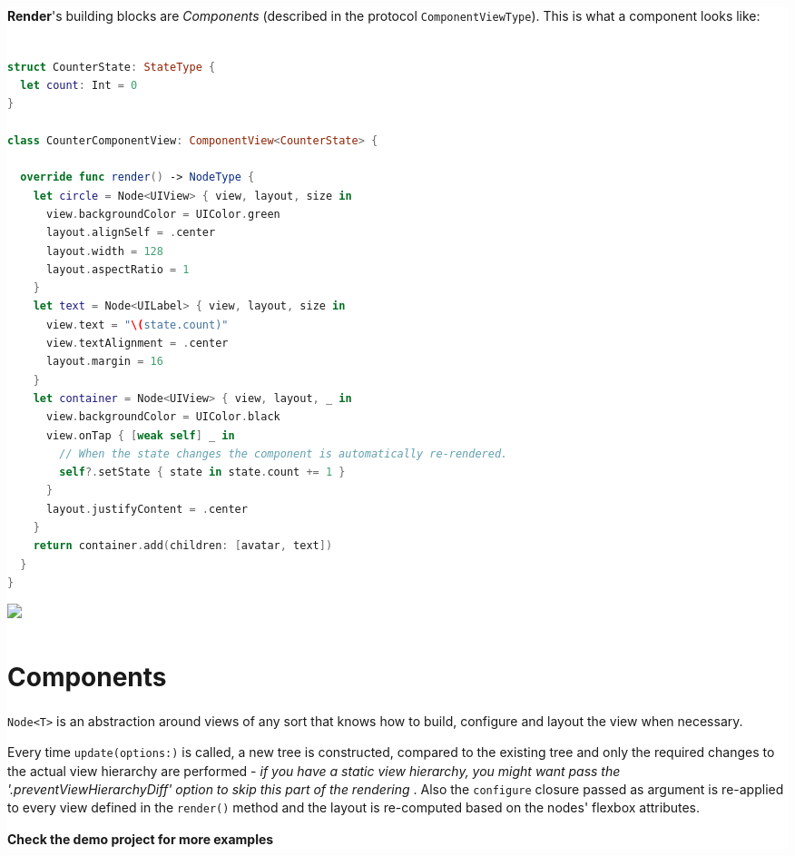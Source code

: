 **Render**'s building blocks are *Components* (described in the protocol `ComponentViewType`).
This is what a component looks like:


```swift

struct CounterState: StateType {
  let count: Int = 0
}

class CounterComponentView: ComponentView<CounterState> {

  override func render() -> NodeType {
    let circle = Node<UIView> { view, layout, size in
      view.backgroundColor = UIColor.green
      layout.alignSelf = .center
      layout.width = 128
      layout.aspectRatio = 1
    }
    let text = Node<UILabel> { view, layout, size in
      view.text = "\(state.count)"
      view.textAlignment = .center
      layout.margin = 16
    }
    let container = Node<UIView> { view, layout, _ in
      view.backgroundColor = UIColor.black
      view.onTap { [weak self] _ in
      	// When the state changes the component is automatically re-rendered.
        self?.setState { state in state.count += 1 }
      }
      layout.justifyContent = .center
    }
    return container.add(children: [avatar, text])
  }
}

```

<img src="docs/simple_component.gif" width=140>

# Components

`Node<T>` is an abstraction around views of any sort that knows how to build, configure and layout the view when necessary.

Every time `update(options:)` is called, a new tree is constructed, compared to the existing tree and only the required changes to the actual view hierarchy are performed - *if you have a static view hierarchy, you might want pass the '.preventViewHierarchyDiff' option to skip this part of the rendering* . Also the `configure` closure passed as argument is re-applied to every view defined in the `render()` method and the layout is re-computed based on the nodes' flexbox attributes. 

**Check the demo project for more examples**
